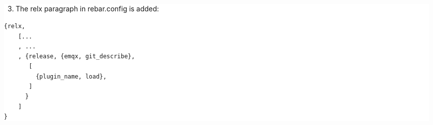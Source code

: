   3. The relx paragraph in rebar.config is added: 


    
    
    {relx,
        [...
        , ...
        , {release, {emqx, git_describe},
           [
             {plugin_name, load},
           ]
          }
        ]
    }
